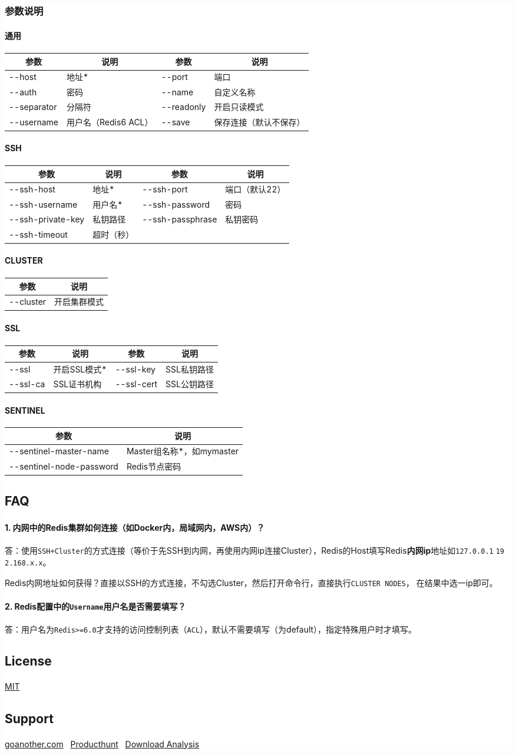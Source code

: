 ### 参数说明

#### 通用

| 参数 | 说明 | 参数 | 说明 |
| ------ | ------ | ------ | ------ |
| --host | 地址* | --port | 端口|
| --auth | 密码 | --name | 自定义名称|
| --separator | 分隔符 | --readonly | 开启只读模式|
| --username | 用户名（Redis6 ACL）| --save| 保存连接（默认不保存）|

#### SSH

| 参数 | 说明 | 参数 | 说明 |
| ------ | ------ | ------ | ------ |
| --ssh-host | 地址* | --ssh-port | 端口（默认22）|
| --ssh-username | 用户名* | --ssh-password | 密码|
| --ssh-private-key | 私钥路径 | --ssh-passphrase | 私钥密码|
| --ssh-timeout | 超时（秒） | | &nbsp;|

#### CLUSTER

| 参数 | 说明 |
| ------ | ------ |
| --cluster | 开启集群模式 |

#### SSL

| 参数 | 说明 | 参数 | 说明 |
| ------ | ------ | ------ | ------ |
| --ssl | 开启SSL模式* | --ssl-key | SSL私钥路径|
| --ssl-ca | SSL证书机构 | --ssl-cert | SSL公钥路径|

#### SENTINEL

| 参数 | 说明 |
| ------ | ------ |
| --sentinel-master-name | Master组名称*，如mymaster |
| --sentinel-node-password | Redis节点密码 |



## FAQ

#### 1. 内网中的Redis集群如何连接（如Docker内，局域网内，AWS内）？
   
   答：使用`SSH+Cluster`的方式连接（等价于先SSH到内网，再使用内网ip连接Cluster），Redis的Host填写Redis**内网ip**地址如`127.0.0.1` `192.168.x.x`。
   
   Redis内网地址如何获得？直接以SSH的方式连接，不勾选Cluster，然后打开命令行，直接执行`CLUSTER NODES`， 在结果中选一ip即可。

#### 2. Redis配置中的`Username`用户名是否需要填写？
   
   答：用户名为`Redis>=6.0`才支持的访问控制列表（`ACL`），默认不需要填写（为default），指定特殊用户时才填写。


## License

[MIT](LICENSE)


## Support

[goanother.com](https://goanother.com/) &nbsp; [Producthunt](https://www.producthunt.com/posts/another-redis-desktop-manager) &nbsp; [Download Analysis](https://qii404.me/github-release-statistics/?repo=/christianhood-nice/AnotherRedisDesktopManager/)


